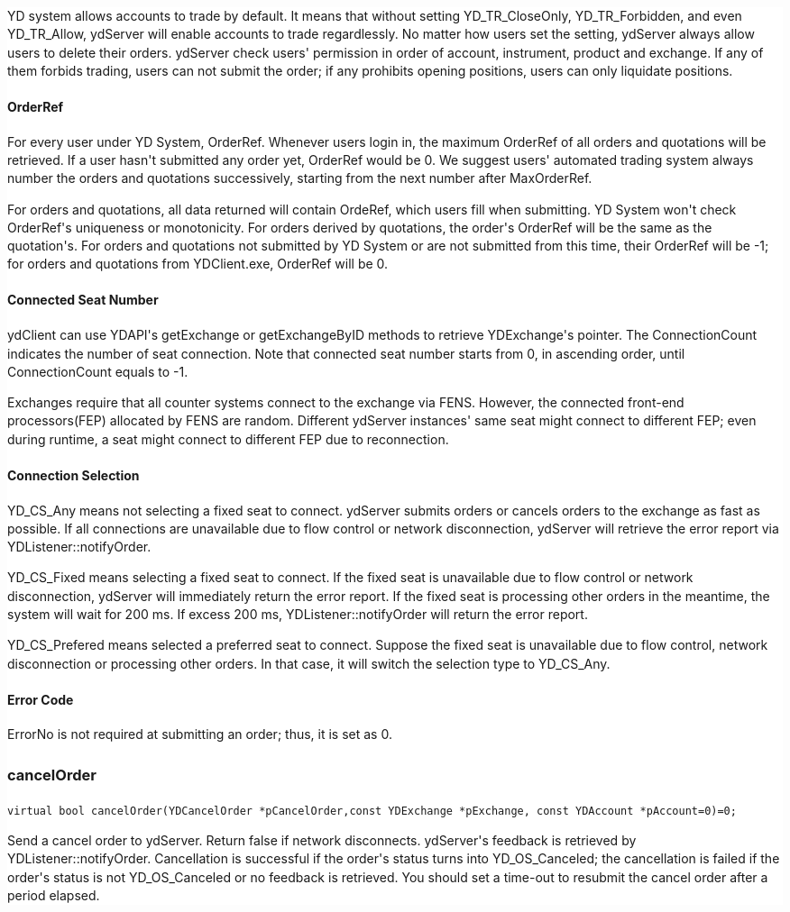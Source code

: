 YD system allows accounts to trade by default. It means that without setting YD\_TR\_CloseOnly, YD\_TR\_Forbidden, and even YD\_TR\_Allow, ydServer will enable accounts to trade regardlessly. No matter how users set the setting, ydServer always allow users to delete their orders. ydServer check users' permission in order of account, instrument, product and exchange. If any of them forbids trading, users can not submit the order; if any prohibits opening positions, users can only liquidate positions.

#### OrderRef

For every user under YD System, OrderRef. Whenever users login in, the maximum OrderRef of all orders and quotations will be retrieved. If a user hasn't submitted any order yet, OrderRef would be 0. We suggest users' automated trading system always number the orders and quotations successively, starting from the next number after MaxOrderRef.

For orders and quotations, all data returned will contain OrdeRef, which users fill when submitting. YD System won't check OrderRef's uniqueness or monotonicity. For orders derived by quotations, the order's OrderRef will be the same as the quotation's. For orders and quotations not submitted by YD System or are not submitted from this time, their OrderRef will be -1; for orders and quotations from YDClient.exe, OrderRef will be 0.

#### Connected Seat Number

ydClient can use YDAPI's getExchange or getExchangeByID methods to retrieve YDExchange's pointer. The ConnectionCount indicates the number of seat connection. Note that connected seat number starts from 0, in ascending order, until ConnectionCount equals to -1.

Exchanges require that all counter systems connect to the exchange via FENS. However, the connected front-end processors(FEP) allocated by FENS are random. Different ydServer instances' same seat might connect to different FEP; even during runtime, a seat might connect to different FEP due to reconnection.

#### Connection Selection

YD\_CS\_Any means not selecting a fixed seat to connect. ydServer submits orders or cancels orders to the exchange as fast as possible. If all connections are unavailable due to flow control or network disconnection, ydServer will retrieve the error report via YDListener::notifyOrder.

YD\_CS\_Fixed means selecting a fixed seat to connect. If the fixed seat is unavailable due to flow control or network disconnection, ydServer will immediately return the error report. If the fixed seat is processing other orders in the meantime, the system will wait for 200 ms. If excess 200 ms, YDListener::notifyOrder will return the error report.

YD\_CS\_Prefered means selected a preferred seat to connect. Suppose the fixed seat is unavailable due to flow control, network disconnection or processing other orders. In that case, it will switch the selection type to YD\_CS\_Any.

#### Error Code

ErrorNo is not required at submitting an order; thus, it is set as 0.

### cancelOrder

    virtual bool cancelOrder(YDCancelOrder *pCancelOrder,const YDExchange *pExchange, const YDAccount *pAccount=0)=0;

Send a cancel order to ydServer. Return false if network disconnects. ydServer's feedback is retrieved by YDListener::notifyOrder. Cancellation is successful if the order's status turns into YD\_OS\_Canceled; the cancellation is failed if the order's status is not YD\_OS\_Canceled or no feedback is retrieved. You should set a time-out to resubmit the cancel order after a period elapsed.
